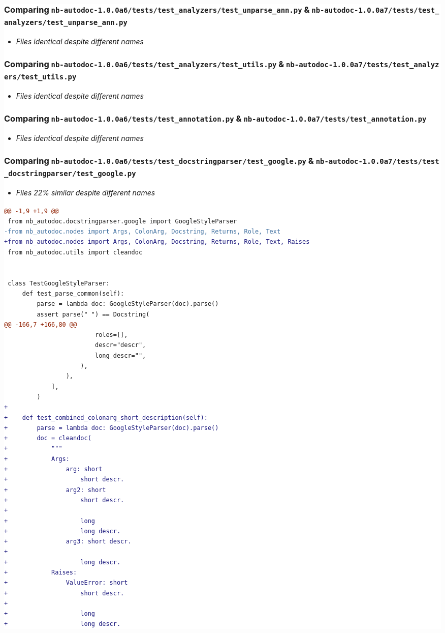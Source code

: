 ### Comparing `nb-autodoc-1.0.0a6/tests/test_analyzers/test_unparse_ann.py` & `nb-autodoc-1.0.0a7/tests/test_analyzers/test_unparse_ann.py`

 * *Files identical despite different names*

### Comparing `nb-autodoc-1.0.0a6/tests/test_analyzers/test_utils.py` & `nb-autodoc-1.0.0a7/tests/test_analyzers/test_utils.py`

 * *Files identical despite different names*

### Comparing `nb-autodoc-1.0.0a6/tests/test_annotation.py` & `nb-autodoc-1.0.0a7/tests/test_annotation.py`

 * *Files identical despite different names*

### Comparing `nb-autodoc-1.0.0a6/tests/test_docstringparser/test_google.py` & `nb-autodoc-1.0.0a7/tests/test_docstringparser/test_google.py`

 * *Files 22% similar despite different names*

```diff
@@ -1,9 +1,9 @@
 from nb_autodoc.docstringparser.google import GoogleStyleParser
-from nb_autodoc.nodes import Args, ColonArg, Docstring, Returns, Role, Text
+from nb_autodoc.nodes import Args, ColonArg, Docstring, Returns, Role, Text, Raises
 from nb_autodoc.utils import cleandoc
 
 
 class TestGoogleStyleParser:
     def test_parse_common(self):
         parse = lambda doc: GoogleStyleParser(doc).parse()
         assert parse(" ") == Docstring(
@@ -166,7 +166,80 @@
                         roles=[],
                         descr="descr",
                         long_descr="",
                     ),
                 ),
             ],
         )
+
+    def test_combined_colonarg_short_description(self):
+        parse = lambda doc: GoogleStyleParser(doc).parse()
+        doc = cleandoc(
+            """
+            Args:
+                arg: short
+                    short descr.
+                arg2: short
+                    short descr.
+
+                    long
+                    long descr.
+                arg3: short descr.
+
+                    long descr.
+            Raises:
+                ValueError: short
+                    short descr.
+
+                    long
+                    long descr.
```